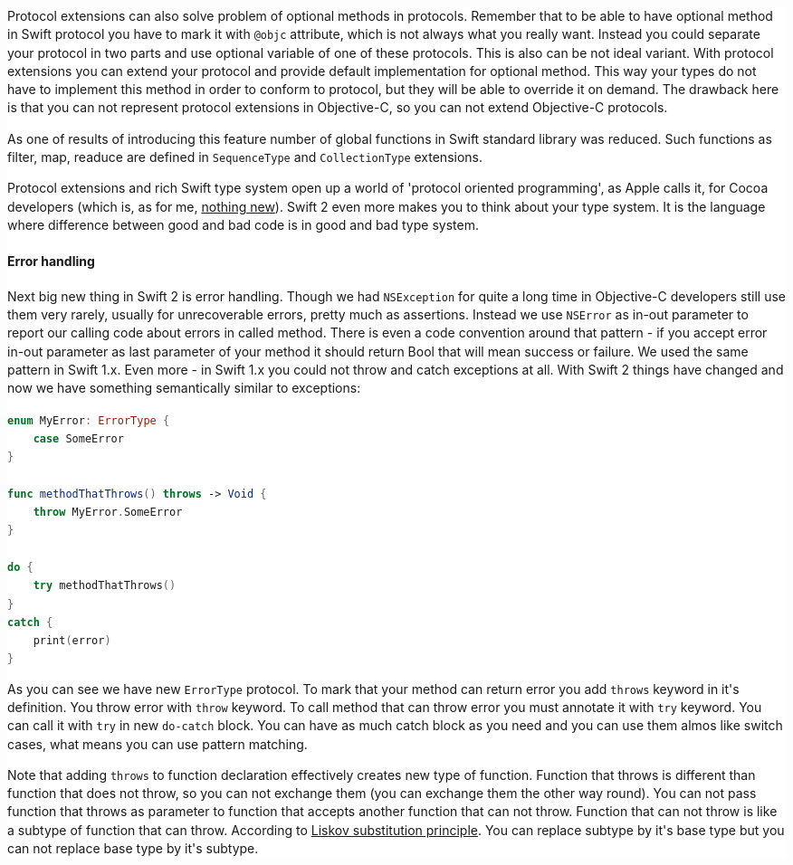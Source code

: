 Protocol extensions can also solve problem of optional methods in protocols. Remember that to be able to have optional method in Swift protocol you have to mark it with `@objc` attribute, which is not always what you really want. Instead you could separate your protocol in two parts and use optional variable of one of these protocols. This is also can be not ideal variant. With protocol extensions you can extend your protocol and provide default implementation for optional method. This way your types do not have to implement this method in order to conform to protocol, but they will be able to override it on demand. The drawback here is that you can not represent protocol extensions in Objective-C, so you can not extend Objective-C protocols.

As one of results of introducing this feature number of global functions in Swift standard library was reduced. Such functions as filter, map, readuce are defined in `SequenceType` and `CollectionType` extensions.

Protocol extensions and rich Swift type system open up a world of 'protocol oriented programming', as Apple calls it, for Cocoa developers (which is, as for me, [nothing new](https://en.wikipedia.org/wiki/Interface-based_programming)). Swift 2 even more makes you to think about your type system. It is the language where difference between good and bad code is in good and bad type system.

#### Error handling

Next big new thing in Swift 2 is error handling. Though we had `NSException` for quite a long time in Objective-C developers still use them very rarely, usually for unrecoverable errors, pretty much as assertions. Instead we use `NSError` as in-out parameter to report our calling code about errors in called method. There is even a code convention around that pattern - if you accept error in-out parameter as last parameter of your method it should return Bool that will mean success or failure. We used the same pattern in Swift 1.x. Even more - in Swift 1.x you could not throw and catch exceptions at all. With Swift 2 things have changed and now we have something semantically similar to exceptions:

```swift
enum MyError: ErrorType {
    case SomeError
}

func methodThatThrows() throws -> Void {
    throw MyError.SomeError
}

do {
    try methodThatThrows()
}
catch {
    print(error)
}
```

As you can see we have new `ErrorType` protocol. To mark that your method can return error you add `throws` keyword in it's definition. You throw error with `throw` keyword. To call method that can throw error you must annotate it with `try` keyword. You can call it with `try` in new `do-catch` block. You can have as much catch block as you need and you can use them almos like switch cases, what means you can use pattern matching.

Note that adding `throws` to function declaration effectively creates new type of function. Function that throws is different than function that does not throw, so you can not exchange them (you can exchange them the other way round). You can not pass function that throws as parameter to function that accepts another function that can not throw. Function that can not throw is like a subtype of function that can throw. According to [Liskov substitution principle](https://en.wikipedia.org/wiki/Liskov_substitution_principle). You can replace subtype by it's base type but you can not replace base type by it's subtype.
